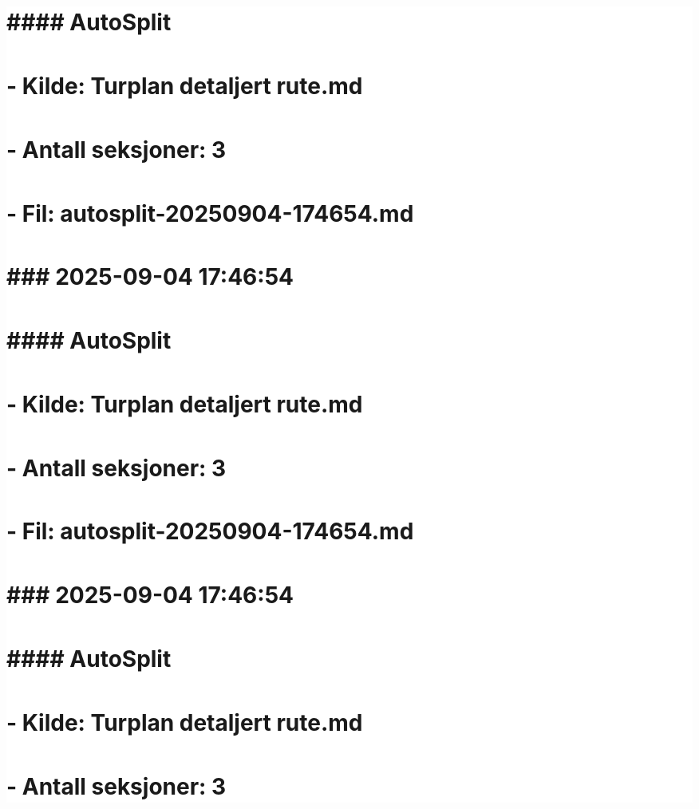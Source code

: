 # \#### AutoSplit

# \- Kilde: Turplan detaljert rute.md

# \- Antall seksjoner: 3

# \- Fil: autosplit-20250904-174654.md

#

#

#

#

# \### 2025-09-04 17:46:54

# \#### AutoSplit

# \- Kilde: Turplan detaljert rute.md

# \- Antall seksjoner: 3

# \- Fil: autosplit-20250904-174654.md

#

#

#

#

# \### 2025-09-04 17:46:54

# \#### AutoSplit

# \- Kilde: Turplan detaljert rute.md

# \- Antall seksjoner: 3
